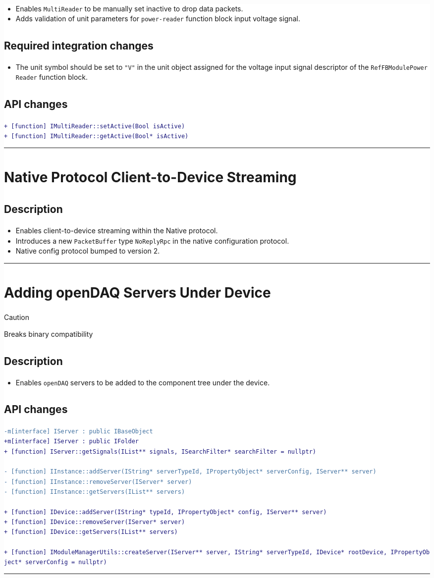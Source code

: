 - Enables `MultiReader` to be manually set inactive to drop data packets.
- Adds validation of unit parameters for `power-reader` function block input voltage signal.

## Required integration changes

- The unit symbol should be set to `"V"` in the unit object assigned for the voltage input signal descriptor of the `RefFBModulePowerReader` function block.

## API changes

```diff
+ [function] IMultiReader::setActive(Bool isActive)
+ [function] IMultiReader::getActive(Bool* isActive)
```

---

# Native Protocol Client-to-Device Streaming

## Description

- Enables client-to-device streaming within the Native protocol.
- Introduces a new `PacketBuffer` type `NoReplyRpc` in the native configuration protocol.
- Native config protocol bumped to version 2.

---

# Adding openDAQ Servers Under Device

> [!CAUTION]
> Breaks binary compatibility

## Description

- Enables `openDAQ` servers to be added to the component tree under the device.

## API changes

```diff
-m[interface] IServer : public IBaseObject
+m[interface] IServer : public IFolder
+ [function] IServer::getSignals(IList** signals, ISearchFilter* searchFilter = nullptr)

- [function] IInstance::addServer(IString* serverTypeId, IPropertyObject* serverConfig, IServer** server)
- [function] IInstance::removeServer(IServer* server)
- [function] IInstance::getServers(IList** servers)

+ [function] IDevice::addServer(IString* typeId, IPropertyObject* config, IServer** server)
+ [function] IDevice::removeServer(IServer* server)
+ [function] IDevice::getServers(IList** servers)

+ [function] IModuleManagerUtils::createServer(IServer** server, IString* serverTypeId, IDevice* rootDevice, IPropertyObject* serverConfig = nullptr)
```

---